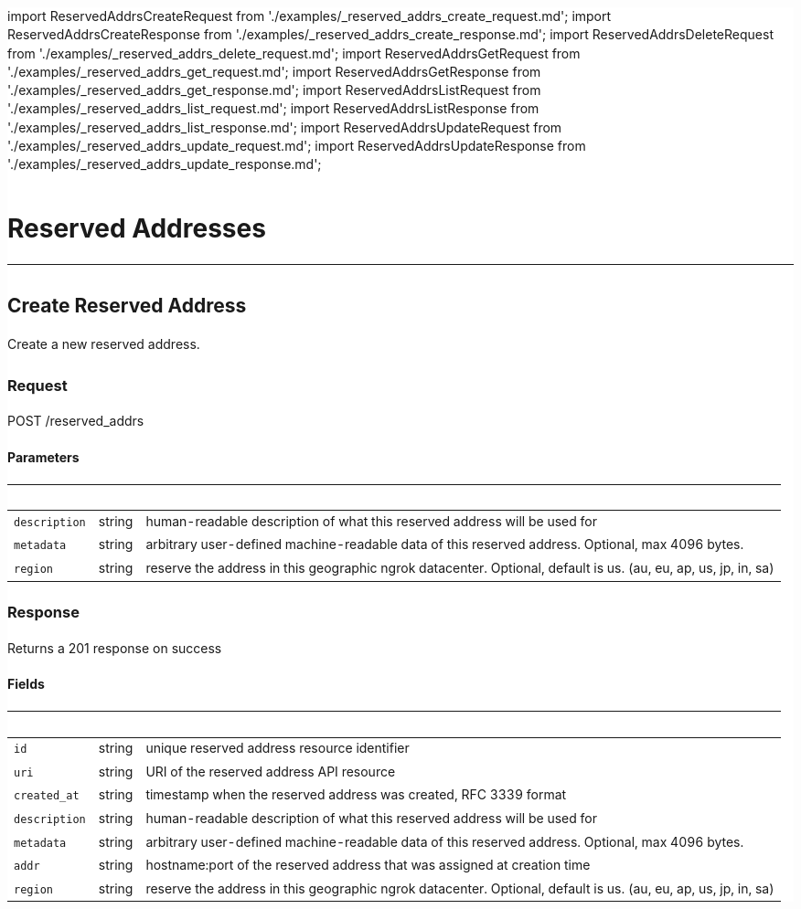 import ReservedAddrsCreateRequest from './examples/_reserved_addrs_create_request.md';
import ReservedAddrsCreateResponse from './examples/_reserved_addrs_create_response.md';
import ReservedAddrsDeleteRequest from './examples/_reserved_addrs_delete_request.md';
import ReservedAddrsGetRequest from './examples/_reserved_addrs_get_request.md';
import ReservedAddrsGetResponse from './examples/_reserved_addrs_get_response.md';
import ReservedAddrsListRequest from './examples/_reserved_addrs_list_request.md';
import ReservedAddrsListResponse from './examples/_reserved_addrs_list_response.md';
import ReservedAddrsUpdateRequest from './examples/_reserved_addrs_update_request.md';
import ReservedAddrsUpdateResponse from './examples/_reserved_addrs_update_response.md';

# Reserved Addresses
------------



## Create Reserved Address
Create a new reserved address.

### Request

POST /reserved_addrs

<ReservedAddrsCreateRequest />


#### Parameters

|&nbsp;| &nbsp;| &nbsp;|
|---|---|---|
| `description` | string | human-readable description of what this reserved address will be used for |
| `metadata` | string | arbitrary user-defined machine-readable data of this reserved address. Optional, max 4096 bytes. |
| `region` | string | reserve the address in this geographic ngrok datacenter. Optional, default is us. (au, eu, ap, us, jp, in, sa) |


### Response

Returns a 201 response  on success

<ReservedAddrsCreateResponse />


#### Fields

|&nbsp;| &nbsp;| &nbsp;|
|---|---|---|
| `id` | string | unique reserved address resource identifier |
| `uri` | string | URI of the reserved address API resource |
| `created_at` | string | timestamp when the reserved address was created, RFC 3339 format |
| `description` | string | human-readable description of what this reserved address will be used for |
| `metadata` | string | arbitrary user-defined machine-readable data of this reserved address. Optional, max 4096 bytes. |
| `addr` | string | hostname:port of the reserved address that was assigned at creation time |
| `region` | string | reserve the address in this geographic ngrok datacenter. Optional, default is us. (au, eu, ap, us, jp, in, sa) |
